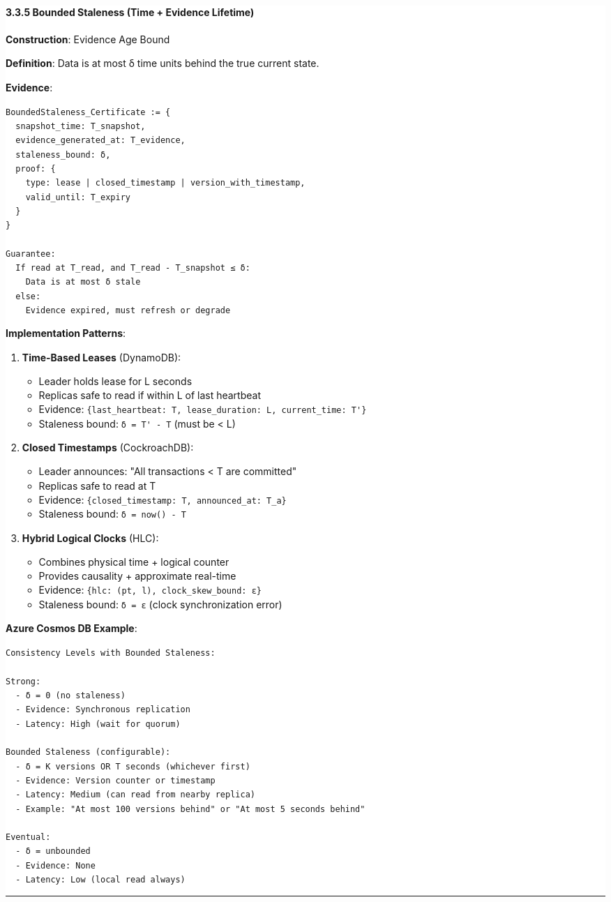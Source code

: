 #### 3.3.5 Bounded Staleness (Time + Evidence Lifetime)
**Construction**: Evidence Age Bound

**Definition**: Data is at most δ time units behind the true current state.

**Evidence**:
```
BoundedStaleness_Certificate := {
  snapshot_time: T_snapshot,
  evidence_generated_at: T_evidence,
  staleness_bound: δ,
  proof: {
    type: lease | closed_timestamp | version_with_timestamp,
    valid_until: T_expiry
  }
}

Guarantee:
  If read at T_read, and T_read - T_snapshot ≤ δ:
    Data is at most δ stale
  else:
    Evidence expired, must refresh or degrade
```

**Implementation Patterns**:

1. **Time-Based Leases** (DynamoDB):
   - Leader holds lease for L seconds
   - Replicas safe to read if within L of last heartbeat
   - Evidence: `{last_heartbeat: T, lease_duration: L, current_time: T'}`
   - Staleness bound: `δ = T' - T` (must be < L)

2. **Closed Timestamps** (CockroachDB):
   - Leader announces: "All transactions < T are committed"
   - Replicas safe to read at T
   - Evidence: `{closed_timestamp: T, announced_at: T_a}`
   - Staleness bound: `δ = now() - T`

3. **Hybrid Logical Clocks** (HLC):
   - Combines physical time + logical counter
   - Provides causality + approximate real-time
   - Evidence: `{hlc: (pt, l), clock_skew_bound: ε}`
   - Staleness bound: `δ = ε` (clock synchronization error)

**Azure Cosmos DB Example**:
```
Consistency Levels with Bounded Staleness:

Strong:
  - δ = 0 (no staleness)
  - Evidence: Synchronous replication
  - Latency: High (wait for quorum)

Bounded Staleness (configurable):
  - δ = K versions OR T seconds (whichever first)
  - Evidence: Version counter or timestamp
  - Latency: Medium (can read from nearby replica)
  - Example: "At most 100 versions behind" or "At most 5 seconds behind"

Eventual:
  - δ = unbounded
  - Evidence: None
  - Latency: Low (local read always)
```

---